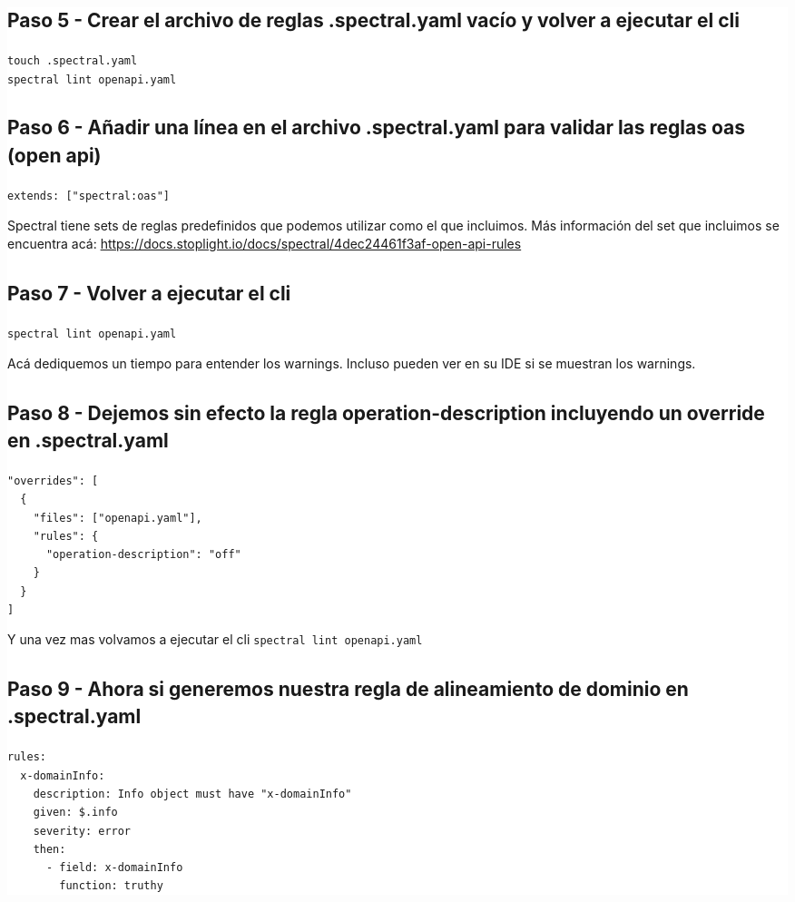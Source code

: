 ## Paso 5 - Crear el archivo de reglas .spectral.yaml vacío y volver a ejecutar el cli
```
touch .spectral.yaml
spectral lint openapi.yaml
```

## Paso 6 - Añadir una línea en el archivo .spectral.yaml para validar las reglas oas (open api)
`extends: ["spectral:oas"]`

Spectral tiene sets de reglas predefinidos que podemos utilizar como el que incluimos. Más información del set que incluimos se encuentra acá: https://docs.stoplight.io/docs/spectral/4dec24461f3af-open-api-rules

## Paso 7 - Volver a ejecutar el cli
`spectral lint openapi.yaml`

Acá dediquemos un tiempo para entender los warnings. Incluso pueden ver en su IDE si se muestran los warnings.

## Paso 8 - Dejemos sin efecto la regla operation-description incluyendo un override en .spectral.yaml
```
"overrides": [
  {
    "files": ["openapi.yaml"],
    "rules": {
      "operation-description": "off"
    }
  }
]
```

Y una vez mas volvamos a ejecutar el cli
`spectral lint openapi.yaml`

## Paso 9 - Ahora si generemos nuestra regla de alineamiento de dominio en .spectral.yaml

```
rules:
  x-domainInfo:
    description: Info object must have "x-domainInfo"
    given: $.info
    severity: error
    then:
      - field: x-domainInfo
        function: truthy
```
